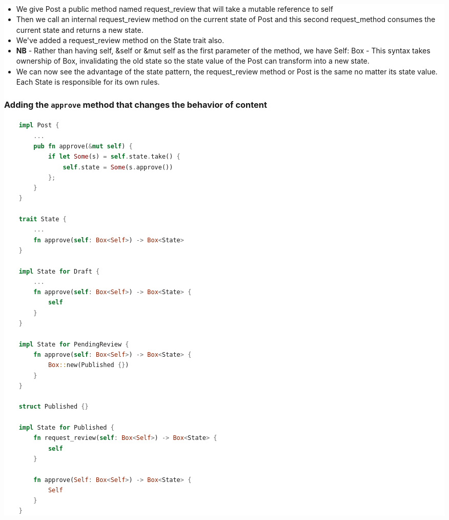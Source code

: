 - We give Post a public method named request_review that will take a mutable reference to self
- Then we call an internal request_review method on the current state of Post and this second request_method consumes the current state and returns a new state.
- We've added a request_review method on the State trait also.
- **NB** - Rather than having self, &self or &mut self as the first parameter of the method, we have Self: Box<Self> - This syntax takes ownership of Box<Self>, invalidating the old state so the state value of the Post can transform into a new state.
- We can now see the advantage of the state pattern, the request_review method or Post is the same no matter its state value. Each State is responsible for its own rules.

### Adding the `approve` method that changes the behavior of content

```rs
    impl Post {
        ...
        pub fn approve(&mut self) {
            if let Some(s) = self.state.take() {
                self.state = Some(s.approve())
            };
        }
    }

    trait State {
        ...
        fn approve(self: Box<Self>) -> Box<State>
    }

    impl State for Draft {
        ...
        fn approve(self: Box<Self>) -> Box<State> {
            self
        }
    }

    impl State for PendingReview {
        fn approve(self: Box<Self>) -> Box<State> {
            Box::new(Published {})
        }
    }

    struct Published {}

    impl State for Published {
        fn request_review(self: Box<Self>) -> Box<State> {
            self
        }

        fn approve(Self: Box<Self>) -> Box<State> {
            Self
        }
    }
```
